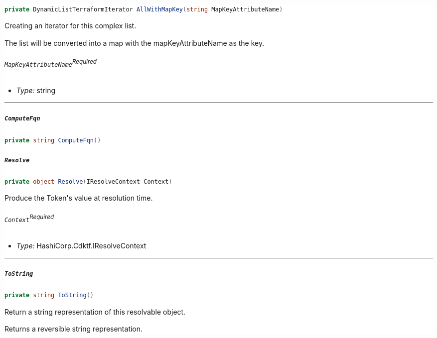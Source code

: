 ```csharp
private DynamicListTerraformIterator AllWithMapKey(string MapKeyAttributeName)
```

Creating an iterator for this complex list.

The list will be converted into a map with the mapKeyAttributeName as the key.

###### `MapKeyAttributeName`<sup>Required</sup> <a name="MapKeyAttributeName" id="rhizo-co-terraform-provider-oci.dataOciOsManagementHubManagedInstanceGroups.DataOciOsManagementHubManagedInstanceGroupsFilterList.allWithMapKey.parameter.mapKeyAttributeName"></a>

- *Type:* string

---

##### `ComputeFqn` <a name="ComputeFqn" id="rhizo-co-terraform-provider-oci.dataOciOsManagementHubManagedInstanceGroups.DataOciOsManagementHubManagedInstanceGroupsFilterList.computeFqn"></a>

```csharp
private string ComputeFqn()
```

##### `Resolve` <a name="Resolve" id="rhizo-co-terraform-provider-oci.dataOciOsManagementHubManagedInstanceGroups.DataOciOsManagementHubManagedInstanceGroupsFilterList.resolve"></a>

```csharp
private object Resolve(IResolveContext Context)
```

Produce the Token's value at resolution time.

###### `Context`<sup>Required</sup> <a name="Context" id="rhizo-co-terraform-provider-oci.dataOciOsManagementHubManagedInstanceGroups.DataOciOsManagementHubManagedInstanceGroupsFilterList.resolve.parameter._context"></a>

- *Type:* HashiCorp.Cdktf.IResolveContext

---

##### `ToString` <a name="ToString" id="rhizo-co-terraform-provider-oci.dataOciOsManagementHubManagedInstanceGroups.DataOciOsManagementHubManagedInstanceGroupsFilterList.toString"></a>

```csharp
private string ToString()
```

Return a string representation of this resolvable object.

Returns a reversible string representation.
